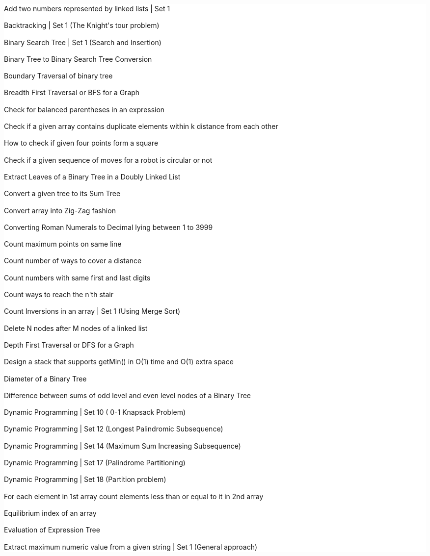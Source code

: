 Add two numbers represented by linked lists | Set 1

Backtracking | Set 1 (The Knight's tour problem)

Binary Search Tree | Set 1 (Search and Insertion)

Binary Tree to Binary Search Tree Conversion

Boundary Traversal of binary tree

Breadth First Traversal or BFS for a Graph

Check for balanced parentheses in an expression

Check if a given array contains duplicate elements within k distance from each other

How to check if given four points form a square

Check if a given sequence of moves for a robot is circular or not

Extract Leaves of a Binary Tree in a Doubly Linked List

Convert a given tree to its Sum Tree

Convert array into Zig-Zag fashion

Converting Roman Numerals to Decimal lying between 1 to 3999

Count maximum points on same line

Count number of ways to cover a distance

Count numbers with same first and last digits

Count ways to reach the n'th stair

Count Inversions in an array | Set 1 (Using Merge Sort)

Delete N nodes after M nodes of a linked list

Depth First Traversal or DFS for a Graph

Design a stack that supports getMin() in O(1) time and O(1) extra space

Diameter of a Binary Tree

Difference between sums of odd level and even level nodes of a Binary Tree

Dynamic Programming | Set 10 ( 0-1 Knapsack Problem)

Dynamic Programming | Set 12 (Longest Palindromic Subsequence)

Dynamic Programming | Set 14 (Maximum Sum Increasing Subsequence)

Dynamic Programming | Set 17 (Palindrome Partitioning)

Dynamic Programming | Set 18 (Partition problem)

For each element in 1st array count elements less than or equal to it in 2nd array

Equilibrium index of an array

Evaluation of Expression Tree

Extract maximum numeric value from a given string | Set 1 (General approach)
